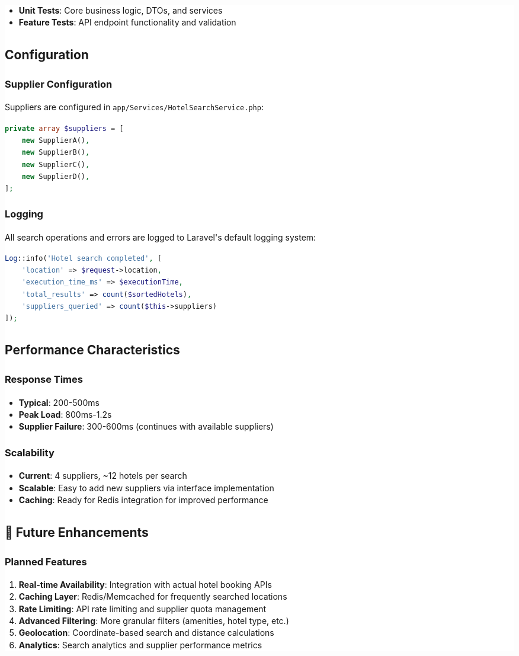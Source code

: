 - **Unit Tests**: Core business logic, DTOs, and services
- **Feature Tests**: API endpoint functionality and validation


## Configuration

### Supplier Configuration

Suppliers are configured in `app/Services/HotelSearchService.php`:

```php
private array $suppliers = [
    new SupplierA(),
    new SupplierB(),
    new SupplierC(),
    new SupplierD(),
];
```

### Logging

All search operations and errors are logged to Laravel's default logging system:

```php
Log::info('Hotel search completed', [
    'location' => $request->location,
    'execution_time_ms' => $executionTime,
    'total_results' => count($sortedHotels),
    'suppliers_queried' => count($this->suppliers)
]);
```

## Performance Characteristics

### Response Times

- **Typical**: 200-500ms
- **Peak Load**: 800ms-1.2s
- **Supplier Failure**: 300-600ms (continues with available suppliers)

### Scalability

- **Current**: 4 suppliers, ~12 hotels per search
- **Scalable**: Easy to add new suppliers via interface implementation
- **Caching**: Ready for Redis integration for improved performance

## 🔮 Future Enhancements

### Planned Features

1. **Real-time Availability**: Integration with actual hotel booking APIs
2. **Caching Layer**: Redis/Memcached for frequently searched locations
3. **Rate Limiting**: API rate limiting and supplier quota management
4. **Advanced Filtering**: More granular filters (amenities, hotel type, etc.)
5. **Geolocation**: Coordinate-based search and distance calculations
6. **Analytics**: Search analytics and supplier performance metrics
